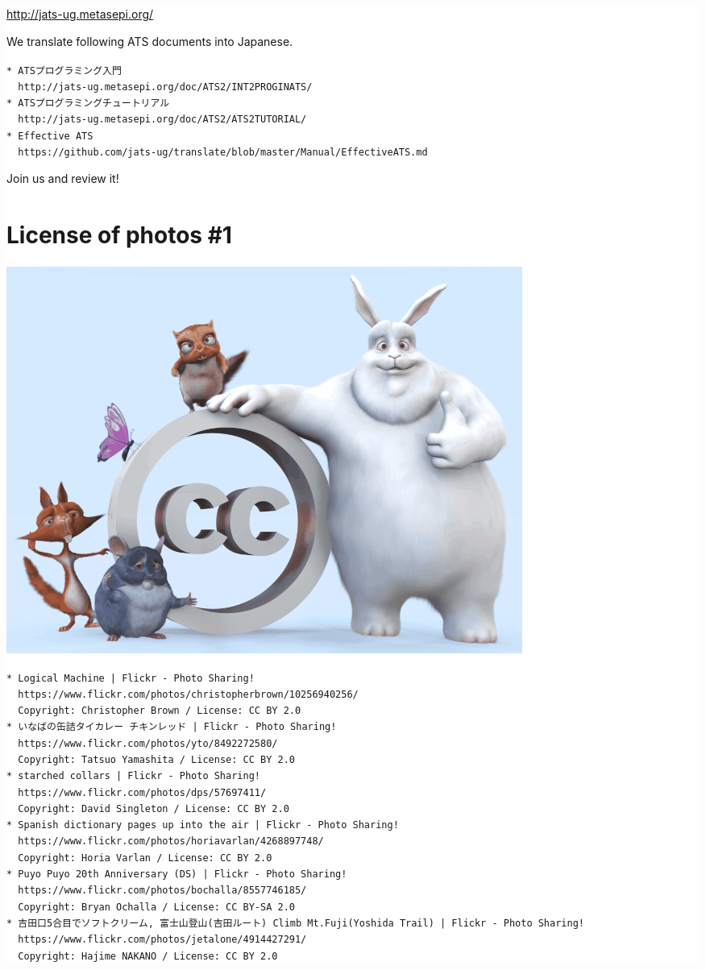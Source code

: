 http://jats-ug.metasepi.org/

We translate following ATS documents into Japanese.

~~~
* ATSプログラミング入門
  http://jats-ug.metasepi.org/doc/ATS2/INT2PROGINATS/
* ATSプログラミングチュートリアル
  http://jats-ug.metasepi.org/doc/ATS2/ATS2TUTORIAL/
* Effective ATS
  https://github.com/jats-ug/translate/blob/master/Manual/EffectiveATS.md
~~~

Join us and review it!

# License of photos #1
![background](img/creative_commons.png)

```
* Logical Machine | Flickr - Photo Sharing!
  https://www.flickr.com/photos/christopherbrown/10256940256/
  Copyright: Christopher Brown / License: CC BY 2.0
* いなばの缶詰タイカレー チキンレッド | Flickr - Photo Sharing!
  https://www.flickr.com/photos/yto/8492272580/
  Copyright: Tatsuo Yamashita / License: CC BY 2.0
* starched collars | Flickr - Photo Sharing!
  https://www.flickr.com/photos/dps/57697411/
  Copyright: David Singleton / License: CC BY 2.0
* Spanish dictionary pages up into the air | Flickr - Photo Sharing!
  https://www.flickr.com/photos/horiavarlan/4268897748/
  Copyright: Horia Varlan / License: CC BY 2.0
* Puyo Puyo 20th Anniversary (DS) | Flickr - Photo Sharing!
  https://www.flickr.com/photos/bochalla/8557746185/
  Copyright: Bryan Ochalla / License: CC BY-SA 2.0
* 吉田口5合目でソフトクリーム, 富士山登山(吉田ルート) Climb Mt.Fuji(Yoshida Trail) | Flickr - Photo Sharing!
  https://www.flickr.com/photos/jetalone/4914427291/
  Copyright: Hajime NAKANO / License: CC BY 2.0
```
